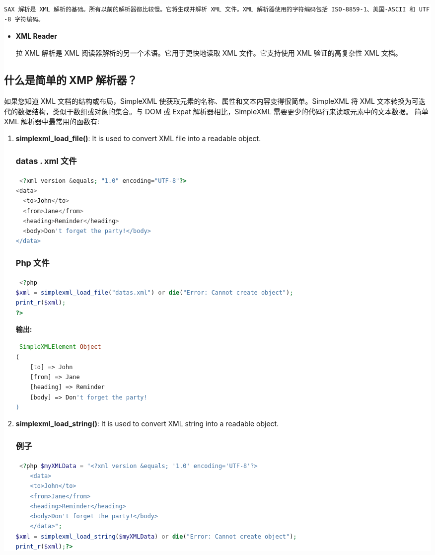     SAX 解析是 XML 解析的基础。所有以前的解析器都比较慢。它将生成并解析 XML 文件。XML 解析器使用的字符编码包括 ISO-8859-1、美国-ASCII 和 UTF-8 字符编码。

*   **XML Reader**

    拉 XML 解析是 XML 阅读器解析的另一个术语。它用于更快地读取 XML 文件。它支持使用 XML 验证的高复杂性 XML 文档。

## 什么是简单的 XMP 解析器？

如果您知道 XML 文档的结构或布局，SimpleXML 使获取元素的名称、属性和文本内容变得很简单。SimpleXML 将 XML 文本转换为可迭代的数据结构，类似于数组或对象的集合。与 DOM 或 Expat 解析器相比，SimpleXML 需要更少的代码行来读取元素中的文本数据。
简单 XML 解析器中最常用的函数有:

1.  **simplexml_load_file()**: It is used to convert XML file into a readable object.

    ### datas . xml 文件

    ```php
     <?xml version &equals; "1.0" encoding="UTF-8"?>
    <data>
      <to>John</to>
      <from>Jane</from>
      <heading>Reminder</heading>
      <body>Don't forget the party!</body>
    </data> 

    ```

    ### Php 文件

    ```php
     <?php
    $xml = simplexml_load_file("datas.xml") or die("Error: Cannot create object");
    print_r($xml);
    ?> 

    ```

    **输出:**

    ```php
     SimpleXMLElement Object
    (
        [to] => John
        [from] => Jane
        [heading] => Reminder
        [body] => Don't forget the party!
    ) 
    ```

2.  **simplexml_load_string()**: It is used to convert XML string into a readable object.

    ### 例子

    ```php
     <?php $myXMLData = "<?xml version &equals; '1.0' encoding='UTF-8'?>
        <data>
        <to>John</to>
        <from>Jane</from>
        <heading>Reminder</heading>
        <body>Don't forget the party!</body>
        </data>";
    $xml = simplexml_load_string($myXMLData) or die("Error: Cannot create object");
    print_r($xml);?> 
